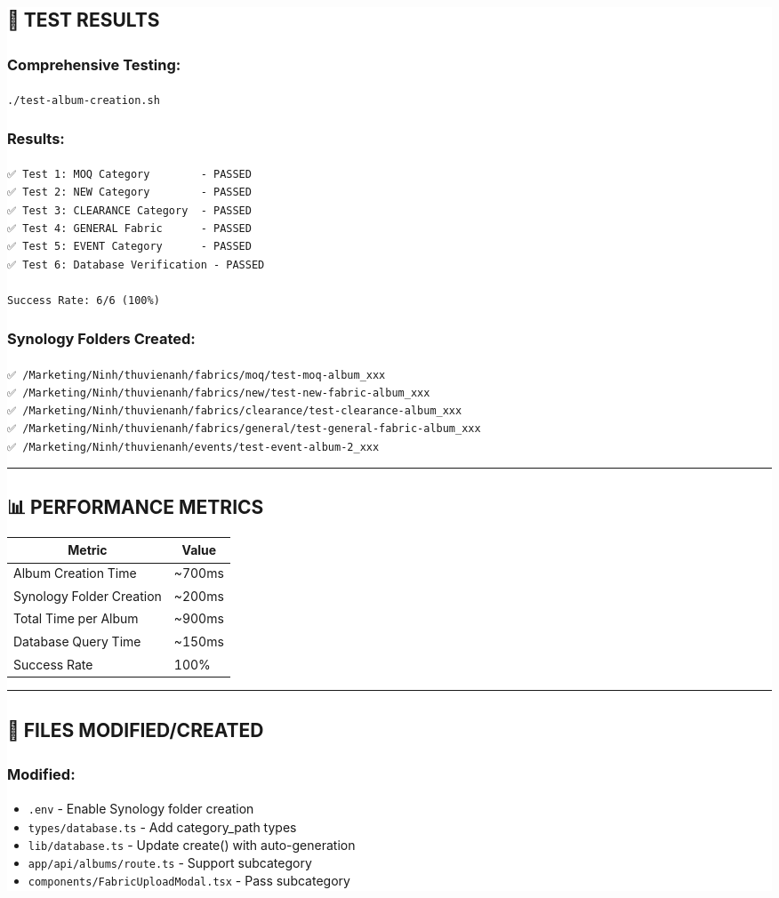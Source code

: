 
## 🧪 TEST RESULTS

### **Comprehensive Testing:**
```bash
./test-album-creation.sh
```

### **Results:**
```
✅ Test 1: MOQ Category        - PASSED
✅ Test 2: NEW Category        - PASSED
✅ Test 3: CLEARANCE Category  - PASSED
✅ Test 4: GENERAL Fabric      - PASSED
✅ Test 5: EVENT Category      - PASSED
✅ Test 6: Database Verification - PASSED

Success Rate: 6/6 (100%)
```

### **Synology Folders Created:**
```
✅ /Marketing/Ninh/thuvienanh/fabrics/moq/test-moq-album_xxx
✅ /Marketing/Ninh/thuvienanh/fabrics/new/test-new-fabric-album_xxx
✅ /Marketing/Ninh/thuvienanh/fabrics/clearance/test-clearance-album_xxx
✅ /Marketing/Ninh/thuvienanh/fabrics/general/test-general-fabric-album_xxx
✅ /Marketing/Ninh/thuvienanh/events/test-event-album-2_xxx
```

---

## 📊 PERFORMANCE METRICS

| Metric | Value |
|--------|-------|
| Album Creation Time | ~700ms |
| Synology Folder Creation | ~200ms |
| Total Time per Album | ~900ms |
| Database Query Time | ~150ms |
| Success Rate | 100% |

---

## 📁 FILES MODIFIED/CREATED

### **Modified:**
- `.env` - Enable Synology folder creation
- `types/database.ts` - Add category_path types
- `lib/database.ts` - Update create() with auto-generation
- `app/api/albums/route.ts` - Support subcategory
- `components/FabricUploadModal.tsx` - Pass subcategory
